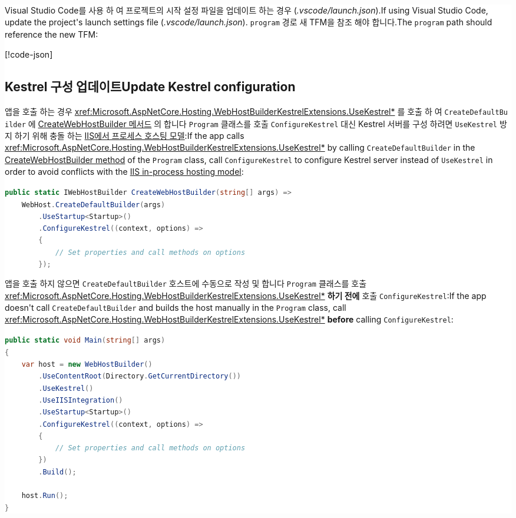 <span data-ttu-id="d9a1b-126">Visual Studio Code를 사용 하 여 프로젝트의 시작 설정 파일을 업데이트 하는 경우 (*.vscode/launch.json*).</span><span class="sxs-lookup"><span data-stu-id="d9a1b-126">If using Visual Studio Code, update the project's launch settings file (*.vscode/launch.json*).</span></span> <span data-ttu-id="d9a1b-127">`program` 경로 새 TFM을 참조 해야 합니다.</span><span class="sxs-lookup"><span data-stu-id="d9a1b-127">The `program` path should reference the new TFM:</span></span>

[!code-json[](21-to-22/samples/launch.json?highlight=10)]

## <a name="update-kestrel-configuration"></a><span data-ttu-id="d9a1b-128">Kestrel 구성 업데이트</span><span class="sxs-lookup"><span data-stu-id="d9a1b-128">Update Kestrel configuration</span></span>

<span data-ttu-id="d9a1b-129">앱을 호출 하는 경우 <xref:Microsoft.AspNetCore.Hosting.WebHostBuilderKestrelExtensions.UseKestrel*> 를 호출 하 여 `CreateDefaultBuilder` 에 [CreateWebHostBuilder 메서드](xref:fundamentals/host/web-host#set-up-a-host) 의 합니다 `Program` 클래스를 호출 `ConfigureKestrel` 대신 Kestrel 서버를 구성 하려면 `UseKestrel` 방지 하기 위해 충돌 하는 [IIS에서 프로세스 호스팅 모델](xref:fundamentals/servers/index#in-process-hosting-model):</span><span class="sxs-lookup"><span data-stu-id="d9a1b-129">If the app calls <xref:Microsoft.AspNetCore.Hosting.WebHostBuilderKestrelExtensions.UseKestrel*> by calling `CreateDefaultBuilder` in the [CreateWebHostBuilder method](xref:fundamentals/host/web-host#set-up-a-host) of the `Program` class, call `ConfigureKestrel` to configure Kestrel server instead of `UseKestrel` in order to avoid conflicts with the [IIS in-process hosting model](xref:fundamentals/servers/index#in-process-hosting-model):</span></span>

```csharp
public static IWebHostBuilder CreateWebHostBuilder(string[] args) =>
    WebHost.CreateDefaultBuilder(args)
        .UseStartup<Startup>()
        .ConfigureKestrel((context, options) =>
        {
            // Set properties and call methods on options
        });
```

<span data-ttu-id="d9a1b-130">앱을 호출 하지 않으면 `CreateDefaultBuilder` 호스트에 수동으로 작성 및 합니다 `Program` 클래스를 호출 <xref:Microsoft.AspNetCore.Hosting.WebHostBuilderKestrelExtensions.UseKestrel*> **하기 전에** 호출 `ConfigureKestrel`:</span><span class="sxs-lookup"><span data-stu-id="d9a1b-130">If the app doesn't call `CreateDefaultBuilder` and builds the host manually in the `Program` class, call <xref:Microsoft.AspNetCore.Hosting.WebHostBuilderKestrelExtensions.UseKestrel*> **before** calling `ConfigureKestrel`:</span></span>

```csharp
public static void Main(string[] args)
{
    var host = new WebHostBuilder()
        .UseContentRoot(Directory.GetCurrentDirectory())
        .UseKestrel()
        .UseIISIntegration()
        .UseStartup<Startup>()
        .ConfigureKestrel((context, options) =>
        {
            // Set properties and call methods on options
        })
        .Build();

    host.Run();
}
```
